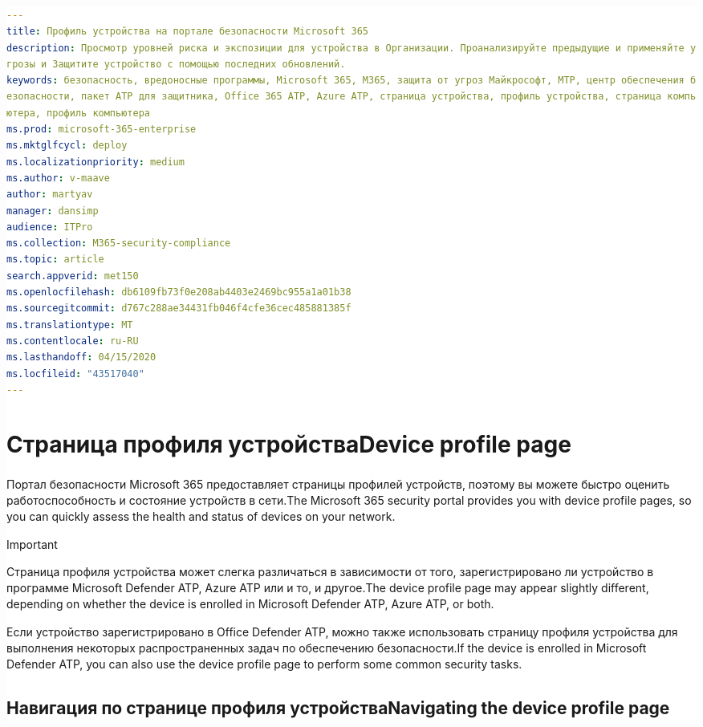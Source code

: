 ```yaml
---
title: Профиль устройства на портале безопасности Microsoft 365
description: Просмотр уровней риска и экспозиции для устройства в Организации. Проанализируйте предыдущие и применяйте угрозы и Защитите устройство с помощью последних обновлений.
keywords: безопасность, вредоносные программы, Microsoft 365, M365, защита от угроз Майкрософт, MTP, центр обеспечения безопасности, пакет ATP для защитника, Office 365 ATP, Azure ATP, страница устройства, профиль устройства, страница компьютера, профиль компьютера
ms.prod: microsoft-365-enterprise
ms.mktglfcycl: deploy
ms.localizationpriority: medium
ms.author: v-maave
author: martyav
manager: dansimp
audience: ITPro
ms.collection: M365-security-compliance
ms.topic: article
search.appverid: met150
ms.openlocfilehash: db6109fb73f0e208ab4403e2469bc955a1a01b38
ms.sourcegitcommit: d767c288ae34431fb046f4cfe36cec485881385f
ms.translationtype: MT
ms.contentlocale: ru-RU
ms.lasthandoff: 04/15/2020
ms.locfileid: "43517040"
---
```

# <a name="device-profile-page"></a><span data-ttu-id="e6d81-105">Страница профиля устройства</span><span class="sxs-lookup"><span data-stu-id="e6d81-105">Device profile page</span></span>

<span data-ttu-id="e6d81-106">Портал безопасности Microsoft 365 предоставляет страницы профилей устройств, поэтому вы можете быстро оценить работоспособность и состояние устройств в сети.</span><span class="sxs-lookup"><span data-stu-id="e6d81-106">The Microsoft 365 security portal provides you with device profile pages, so you can quickly assess the health and status of devices on your network.</span></span>

> [!IMPORTANT]
> <span data-ttu-id="e6d81-107">Страница профиля устройства может слегка различаться в зависимости от того, зарегистрировано ли устройство в программе Microsoft Defender ATP, Azure ATP или и то, и другое.</span><span class="sxs-lookup"><span data-stu-id="e6d81-107">The device profile page may appear slightly different, depending on whether the device is enrolled in Microsoft Defender ATP, Azure ATP, or both.</span></span>

<span data-ttu-id="e6d81-108">Если устройство зарегистрировано в Office Defender ATP, можно также использовать страницу профиля устройства для выполнения некоторых распространенных задач по обеспечению безопасности.</span><span class="sxs-lookup"><span data-stu-id="e6d81-108">If the device is enrolled in Microsoft Defender ATP, you can also use the device profile page to perform some common security tasks.</span></span>

## <a name="navigating-the-device-profile-page"></a><span data-ttu-id="e6d81-109">Навигация по странице профиля устройства</span><span class="sxs-lookup"><span data-stu-id="e6d81-109">Navigating the device profile page</span></span>
